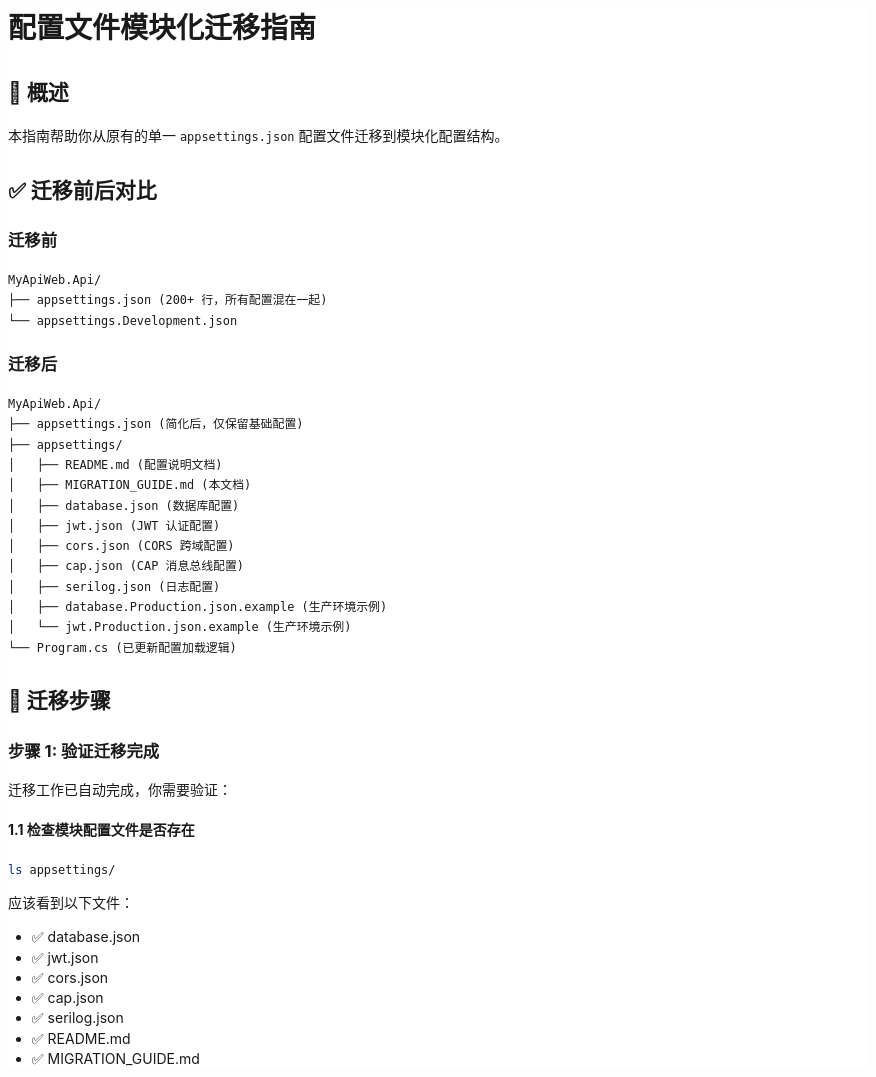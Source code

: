 # 配置文件模块化迁移指南

## 📖 概述

本指南帮助你从原有的单一 `appsettings.json` 配置文件迁移到模块化配置结构。

## ✅ 迁移前后对比

### 迁移前
```
MyApiWeb.Api/
├── appsettings.json (200+ 行，所有配置混在一起)
└── appsettings.Development.json
```

### 迁移后
```
MyApiWeb.Api/
├── appsettings.json (简化后，仅保留基础配置)
├── appsettings/
│   ├── README.md (配置说明文档)
│   ├── MIGRATION_GUIDE.md (本文档)
│   ├── database.json (数据库配置)
│   ├── jwt.json (JWT 认证配置)
│   ├── cors.json (CORS 跨域配置)
│   ├── cap.json (CAP 消息总线配置)
│   ├── serilog.json (日志配置)
│   ├── database.Production.json.example (生产环境示例)
│   └── jwt.Production.json.example (生产环境示例)
└── Program.cs (已更新配置加载逻辑)
```

## 🚀 迁移步骤

### 步骤 1: 验证迁移完成

迁移工作已自动完成，你需要验证：

#### 1.1 检查模块配置文件是否存在
```bash
ls appsettings/
```

应该看到以下文件：
- ✅ database.json
- ✅ jwt.json
- ✅ cors.json
- ✅ cap.json
- ✅ serilog.json
- ✅ README.md
- ✅ MIGRATION_GUIDE.md
